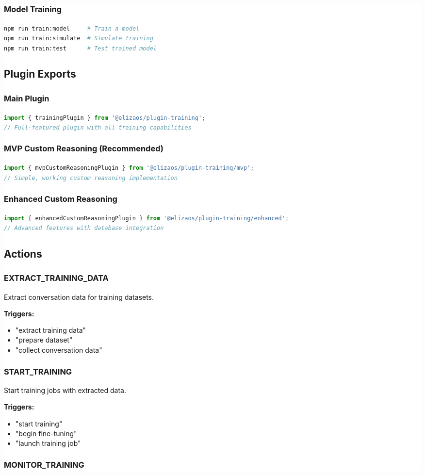 ### Model Training

```bash
npm run train:model     # Train a model
npm run train:simulate  # Simulate training
npm run train:test      # Test trained model
```

## Plugin Exports

### Main Plugin

```typescript
import { trainingPlugin } from '@elizaos/plugin-training';
// Full-featured plugin with all training capabilities
```

### MVP Custom Reasoning (Recommended)

```typescript
import { mvpCustomReasoningPlugin } from '@elizaos/plugin-training/mvp';
// Simple, working custom reasoning implementation
```

### Enhanced Custom Reasoning

```typescript
import { enhancedCustomReasoningPlugin } from '@elizaos/plugin-training/enhanced';
// Advanced features with database integration
```

## Actions

### EXTRACT_TRAINING_DATA

Extract conversation data for training datasets.

**Triggers:**

- "extract training data"
- "prepare dataset"
- "collect conversation data"

### START_TRAINING

Start training jobs with extracted data.

**Triggers:**

- "start training"
- "begin fine-tuning"
- "launch training job"

### MONITOR_TRAINING
